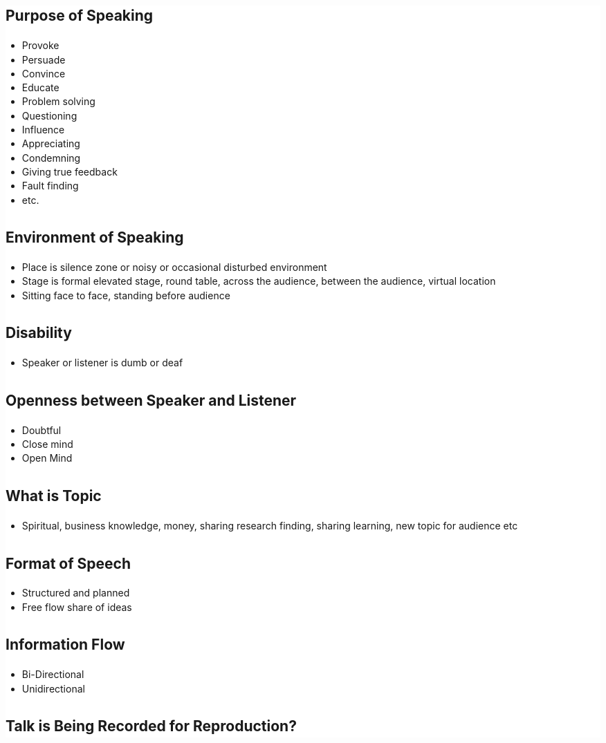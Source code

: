 ## **Purpose of Speaking**

- Provoke
- Persuade
- Convince
- Educate
- Problem solving
- Questioning
- Influence
- Appreciating
- Condemning
- Giving true feedback
- Fault finding
- etc.

## **Environment of Speaking**

- Place is silence zone or noisy or occasional disturbed environment
- Stage is formal elevated stage, round table, across the audience, between the audience, virtual location
- Sitting face to face, standing before audience

## **Disability**

- Speaker or listener is dumb or deaf

## **Openness between Speaker and Listener**

- Doubtful
- Close mind
- Open Mind

## **What is Topic**

- Spiritual, business knowledge, money, sharing research finding, sharing learning, new topic for audience etc

## **Format** of Speech

- Structured and planned
- Free flow share of ideas

## **Information Flow**

- Bi-Directional
- Unidirectional

## **Talk is Being Recorded for Reproduction?**
